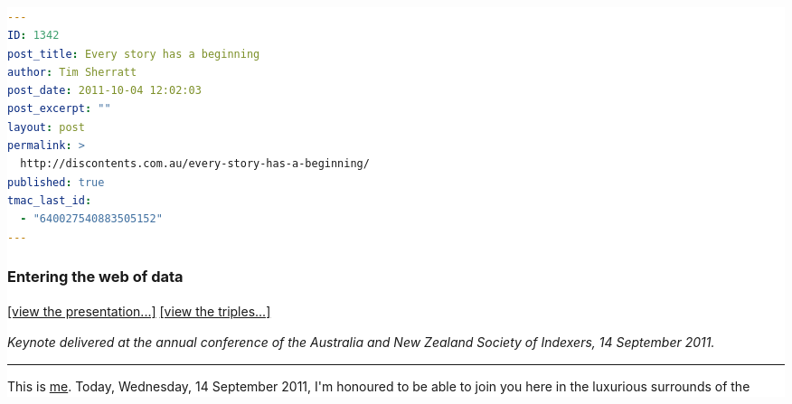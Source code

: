 ```yaml
---
ID: 1342
post_title: Every story has a beginning
author: Tim Sherratt
post_date: 2011-10-04 12:02:03
post_excerpt: ""
layout: post
permalink: >
  http://discontents.com.au/every-story-has-a-beginning/
published: true
tmac_last_id:
  - "640027540883505152"
---
```

### Entering the web of data

[[view the presentation...]][1] [[view the triples...]][2]

*Keynote delivered at the annual conference of the Australia and New Zealand Society of Indexers, 14 September 2011.*

* * *

This is [me][3]. Today, Wednesday, 14 September 2011, I'm honoured to be able to join you here in the luxurious surrounds of the 


 [1]: http://wraggelabs.com/shed/presentations/anzsi/
 [2]: http://wraggelabs.com/shed/presentations/anzsi/rdfa_triples.txt
 [3]: http://discontents.com.au/about-me "about me"
 [4]: http://www.brightonsavoy.com.au/
 [5]: http://www.anzsi.org/site/2011Conference.asp
 [6]: http://maps.google.com.au/maps/ms?msid=214642381989548709162.0004ac3b87c9fa486df4a&msa=0&ll=-37.905877,144.995928&spn=0.041717,0.090895
 [7]: http://cas.awm.gov.au/item/P00158.039
 [8]: http://cas.awm.gov.au/item/REL27665
 [9]: http://nla.gov.au/nla.news-article11808280
 [10]: http://mappingouranzacs.naa.gov.au/details-permalink.aspx?barcode_no=7336927
 [11]: http://mappingouranzacs.naa.gov.au
 [12]: http://our-anzacs.tumblr.com/post/64197860/a-diary-insert-found-inside-alexs-mother-annie
 [13]: http://naa.gov.au
 [14]: http://discontents.com.au/wp-content/uploads/2011/10/moa_earth.jpeg
 [15]: http://discontents.com.au/wp-content/uploads/2011/10/moa_cooliris_wall.jpeg
 [16]: http://visiblearchive.blogspot.com/
 [17]: http://discontents.com.au/wp-content/uploads/2011/10/series_browser.jpeg
 [18]: http://wraggelabs.com/shed/time/the_great_war-2011-08-16.html
 [19]: http://voyeurtools.org
 [20]: http://voyeurtools.org/tool/Cirrus/?corpus=1313568295441.2143&query=&stopList=stop.en.taporware.txt
 [21]: http://voyeurtools.org/tool/DocumentTypeKwicsGrid/?corpus=1313568295441.2143&context=10&type=time&docIdType=d1312914324077.c620677b-dba5-9642-fff2-04759b7e4a97%3Atime
 [22]: http://wraggelabs.com/shed/trove/graphs/summary_states_stacked.html
 [23]: http://wraggelabs.com/shed/trove/graphs/index.html
 [24]: http://wraggelabs.com/emporium/trove-tools/newspaper-search-summariser/
 [25]: http://www.dlib.org/dlib/march06/cohen/03cohen.html
 [26]: http://criminalintent.org
 [27]: http://discontents.com.au/wp-content/uploads/2011/10/criminal_intent.png
 [28]: http://www.culturomics.org/
 [29]: http://ngrams.googlelabs.com/graph?content=the+Great+War%2Cthe+First+World+War&year_start=1900&year_end=1954&corpus=0&smoothing=3
 [30]: http://lenz.unl.edu/papers/2011/06/10/prison-art.html
 [31]: http://mappingouranzacs.naa.gov.au/details-permalink.aspx?barcode_no=3029140
 [32]: http://nla.gov.au/nla.news-article17447524
 [33]: http://maps.google.com/maps/ms?msid=214642381989548709162.0004ac3b87c9fa486df4a&msa=0&ll=-33.969773,151.228008&spn=0.02196,0.045447
 [34]: http://www.aa.gov.au/cgi-bin/Search?O=I&Number=7461068
 [35]: http://chineseaustralia.org
 [36]: http://www.naa.gov.au/collection/publications/papers-and-podcasts/immigration/white-australia.aspx
 [37]: http://invisibleaustralians.org
 [38]: http://historywall.nma.gov.au/
 [39]: http://www.vcdh.virginia.edu/Ayers.OAH.html
 [40]: http://www.scribd.com/doc/50066437/In-Praise-of-Humanities-Data